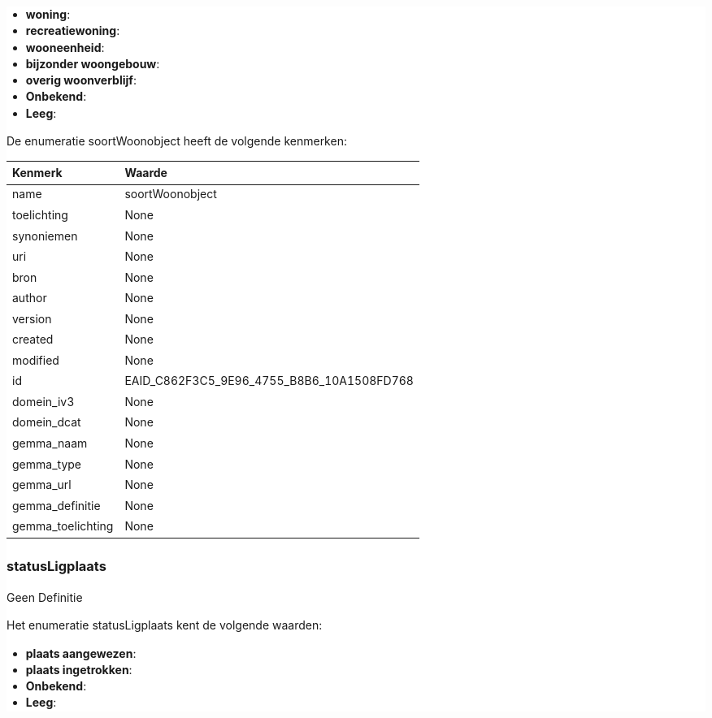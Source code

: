 * **woning**: <Geen Definities>
* **recreatiewoning**: <Geen Definities>
* **wooneenheid**: <Geen Definities>
* **bijzonder woongebouw**: <Geen Definities>
* **overig woonverblijf**: <Geen Definities>
* **Onbekend**: <Geen Definities>
* **Leeg**: <Geen Definities>


De enumeratie soortWoonobject heeft de volgende kenmerken:

| Kenmerk | Waarde |
| :--- | :------ |
| name | soortWoonobject |
| toelichting | None |
| synoniemen | None |
| uri | None |
| bron | None |
| author | None |
| version | None |
| created | None |
| modified | None |
| id | EAID_C862F3C5_9E96_4755_B8B6_10A1508FD768 |
| domein_iv3 | None |
| domein_dcat | None |
| gemma_naam | None |
| gemma_type | None |
| gemma_url | None |
| gemma_definitie | None |
| gemma_toelichting | None |



### statusLigplaats
Geen Definitie

Het enumeratie statusLigplaats kent de volgende waarden:

* **plaats aangewezen**: <Geen Definities>
* **plaats ingetrokken**: <Geen Definities>
* **Onbekend**: <Geen Definities>
* **Leeg**: <Geen Definities>
